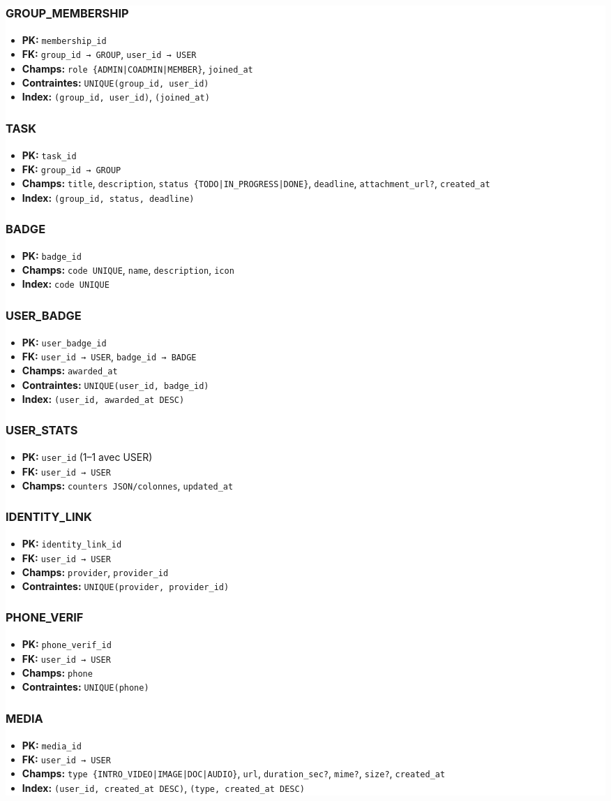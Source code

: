 ### GROUP_MEMBERSHIP
- **PK:** `membership_id`
- **FK:** `group_id → GROUP`, `user_id → USER`
- **Champs:** `role {ADMIN|COADMIN|MEMBER}`, `joined_at`
- **Contraintes:** `UNIQUE(group_id, user_id)`
- **Index:** `(group_id, user_id)`, `(joined_at)`

### TASK
- **PK:** `task_id`
- **FK:** `group_id → GROUP`
- **Champs:** `title`, `description`, `status {TODO|IN_PROGRESS|DONE}`, `deadline`, `attachment_url?`, `created_at`
- **Index:** `(group_id, status, deadline)`

### BADGE
- **PK:** `badge_id`
- **Champs:** `code UNIQUE`, `name`, `description`, `icon`
- **Index:** `code UNIQUE`

### USER_BADGE
- **PK:** `user_badge_id`
- **FK:** `user_id → USER`, `badge_id → BADGE`
- **Champs:** `awarded_at`
- **Contraintes:** `UNIQUE(user_id, badge_id)`
- **Index:** `(user_id, awarded_at DESC)`

### USER_STATS
- **PK:** `user_id` (1–1 avec USER)
- **FK:** `user_id → USER`
- **Champs:** `counters JSON/colonnes`, `updated_at`

### IDENTITY_LINK
- **PK:** `identity_link_id`
- **FK:** `user_id → USER`
- **Champs:** `provider`, `provider_id`
- **Contraintes:** `UNIQUE(provider, provider_id)`

### PHONE_VERIF
- **PK:** `phone_verif_id`
- **FK:** `user_id → USER`
- **Champs:** `phone`
- **Contraintes:** `UNIQUE(phone)`

### MEDIA
- **PK:** `media_id`
- **FK:** `user_id → USER`
- **Champs:** `type {INTRO_VIDEO|IMAGE|DOC|AUDIO}`, `url`, `duration_sec?`, `mime?`, `size?`, `created_at`
- **Index:** `(user_id, created_at DESC)`, `(type, created_at DESC)`

